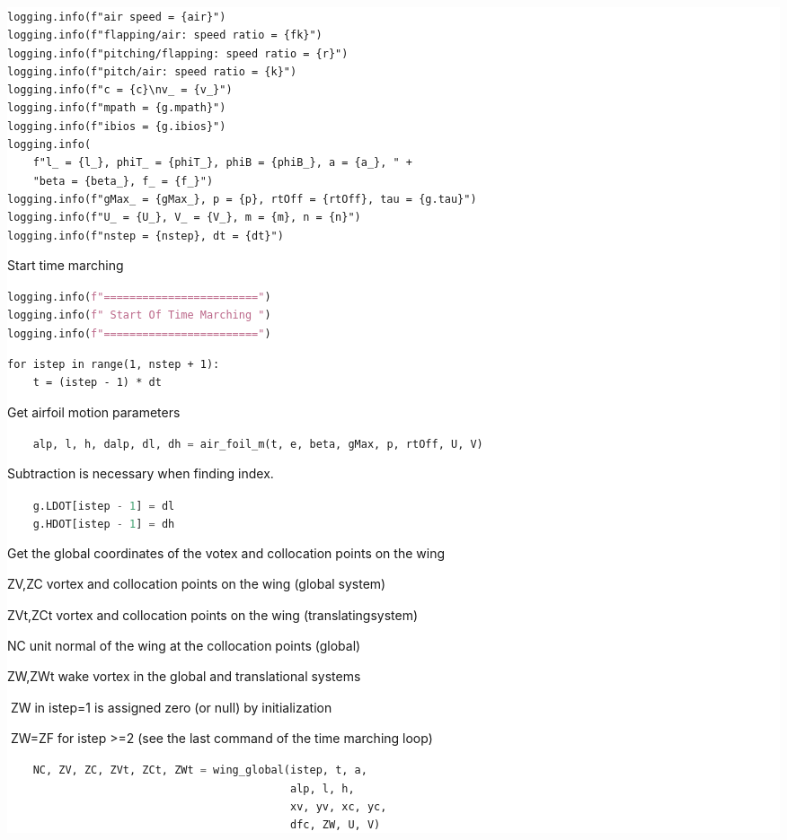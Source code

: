 ```
logging.info(f"air speed = {air}")
logging.info(f"flapping/air: speed ratio = {fk}")
logging.info(f"pitching/flapping: speed ratio = {r}")
logging.info(f"pitch/air: speed ratio = {k}")
logging.info(f"c = {c}\nv_ = {v_}")
logging.info(f"mpath = {g.mpath}")
logging.info(f"ibios = {g.ibios}")
logging.info(
    f"l_ = {l_}, phiT_ = {phiT_}, phiB = {phiB_}, a = {a_}, " +
    "beta = {beta_}, f_ = {f_}")
logging.info(f"gMax_ = {gMax_}, p = {p}, rtOff = {rtOff}, tau = {g.tau}")
logging.info(f"U_ = {U_}, V_ = {V_}, m = {m}, n = {n}")
logging.info(f"nstep = {nstep}, dt = {dt}")
```



Start time marching

```python
logging.info(f"========================")
logging.info(f" Start Of Time Marching ")
logging.info(f"========================")
```



    for istep in range(1, nstep + 1):
        t = (istep - 1) * dt

Get airfoil motion parameters

```python
    alp, l, h, dalp, dl, dh = air_foil_m(t, e, beta, gMax, p, rtOff, U, V)
```

Subtraction is necessary when finding index.

```python
    g.LDOT[istep - 1] = dl
    g.HDOT[istep - 1] = dh
```



Get the global coordinates of the votex and collocation points on the wing

ZV,ZC      vortex and collocation points on the wing (global system)

ZVt,ZCt    vortex and collocation points on the wing (translatingsystem)

NC         unit normal of the wing at the collocation points (global)

ZW,ZWt     wake vortex in the global and translational systems

​           ZW in istep=1 is assigned zero (or null) by initialization

​           ZW=ZF for istep >=2 (see the last command of the time marching loop)



```python
    NC, ZV, ZC, ZVt, ZCt, ZWt = wing_global(istep, t, a,
                                            alp, l, h,
                                            xv, yv, xc, yc,
                                            dfc, ZW, U, V)
```
